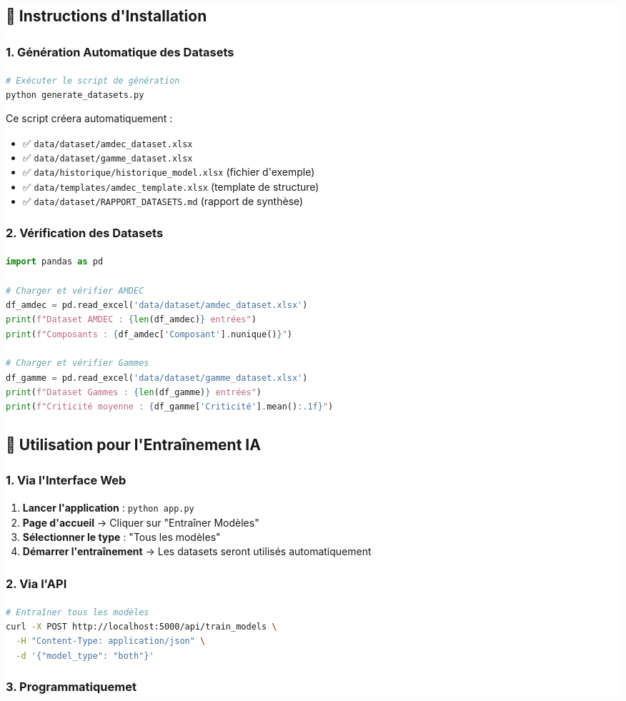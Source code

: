 ## 🚀 Instructions d'Installation

### 1. Génération Automatique des Datasets

```bash
# Exécuter le script de génération
python generate_datasets.py
```

Ce script créera automatiquement :
- ✅ `data/dataset/amdec_dataset.xlsx`
- ✅ `data/dataset/gamme_dataset.xlsx`
- ✅ `data/historique/historique_model.xlsx` (fichier d'exemple)
- ✅ `data/templates/amdec_template.xlsx` (template de structure)
- ✅ `data/dataset/RAPPORT_DATASETS.md` (rapport de synthèse)

### 2. Vérification des Datasets

```python
import pandas as pd

# Charger et vérifier AMDEC
df_amdec = pd.read_excel('data/dataset/amdec_dataset.xlsx')
print(f"Dataset AMDEC : {len(df_amdec)} entrées")
print(f"Composants : {df_amdec['Composant'].nunique()}")

# Charger et vérifier Gammes
df_gamme = pd.read_excel('data/dataset/gamme_dataset.xlsx')
print(f"Dataset Gammes : {len(df_gamme)} entrées")
print(f"Criticité moyenne : {df_gamme['Criticité'].mean():.1f}")
```

## 🧠 Utilisation pour l'Entraînement IA

### 1. Via l'Interface Web

1. **Lancer l'application** : `python app.py`
2. **Page d'accueil** → Cliquer sur "Entraîner Modèles"
3. **Sélectionner le type** : "Tous les modèles"
4. **Démarrer l'entraînement** → Les datasets seront utilisés automatiquement

### 2. Via l'API

```bash
# Entraîner tous les modèles
curl -X POST http://localhost:5000/api/train_models \
  -H "Content-Type: application/json" \
  -d '{"model_type": "both"}'
```

### 3. Programmatiquemet
